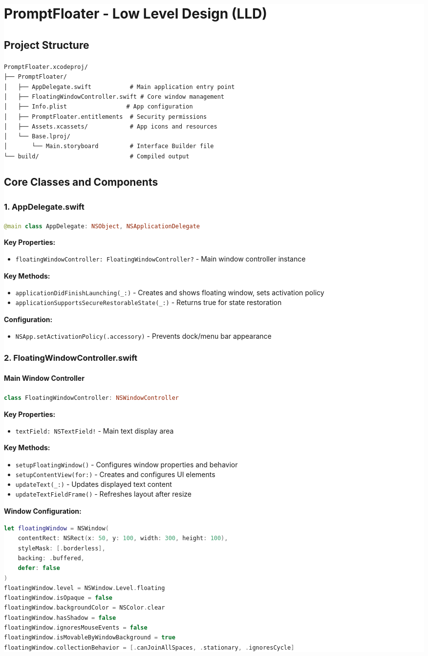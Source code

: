 # PromptFloater - Low Level Design (LLD)

## Project Structure

```
PromptFloater.xcodeproj/
├── PromptFloater/
│   ├── AppDelegate.swift           # Main application entry point
│   ├── FloatingWindowController.swift # Core window management
│   ├── Info.plist                 # App configuration
│   ├── PromptFloater.entitlements  # Security permissions
│   ├── Assets.xcassets/            # App icons and resources
│   └── Base.lproj/
│       └── Main.storyboard         # Interface Builder file
└── build/                          # Compiled output
```

## Core Classes and Components

### 1. AppDelegate.swift
```swift
@main class AppDelegate: NSObject, NSApplicationDelegate
```

**Key Properties:**
- `floatingWindowController: FloatingWindowController?` - Main window controller instance

**Key Methods:**
- `applicationDidFinishLaunching(_:)` - Creates and shows floating window, sets activation policy
- `applicationSupportsSecureRestorableState(_:)` - Returns true for state restoration

**Configuration:**
- `NSApp.setActivationPolicy(.accessory)` - Prevents dock/menu bar appearance

### 2. FloatingWindowController.swift

#### Main Window Controller
```swift
class FloatingWindowController: NSWindowController
```

**Key Properties:**
- `textField: NSTextField!` - Main text display area

**Key Methods:**
- `setupFloatingWindow()` - Configures window properties and behavior
- `setupContentView(for:)` - Creates and configures UI elements
- `updateText(_:)` - Updates displayed text content
- `updateTextFieldFrame()` - Refreshes layout after resize

**Window Configuration:**
```swift
let floatingWindow = NSWindow(
    contentRect: NSRect(x: 50, y: 100, width: 300, height: 100),
    styleMask: [.borderless],
    backing: .buffered,
    defer: false
)
floatingWindow.level = NSWindow.Level.floating
floatingWindow.isOpaque = false
floatingWindow.backgroundColor = NSColor.clear
floatingWindow.hasShadow = false
floatingWindow.ignoresMouseEvents = false
floatingWindow.isMovableByWindowBackground = true
floatingWindow.collectionBehavior = [.canJoinAllSpaces, .stationary, .ignoresCycle]
```